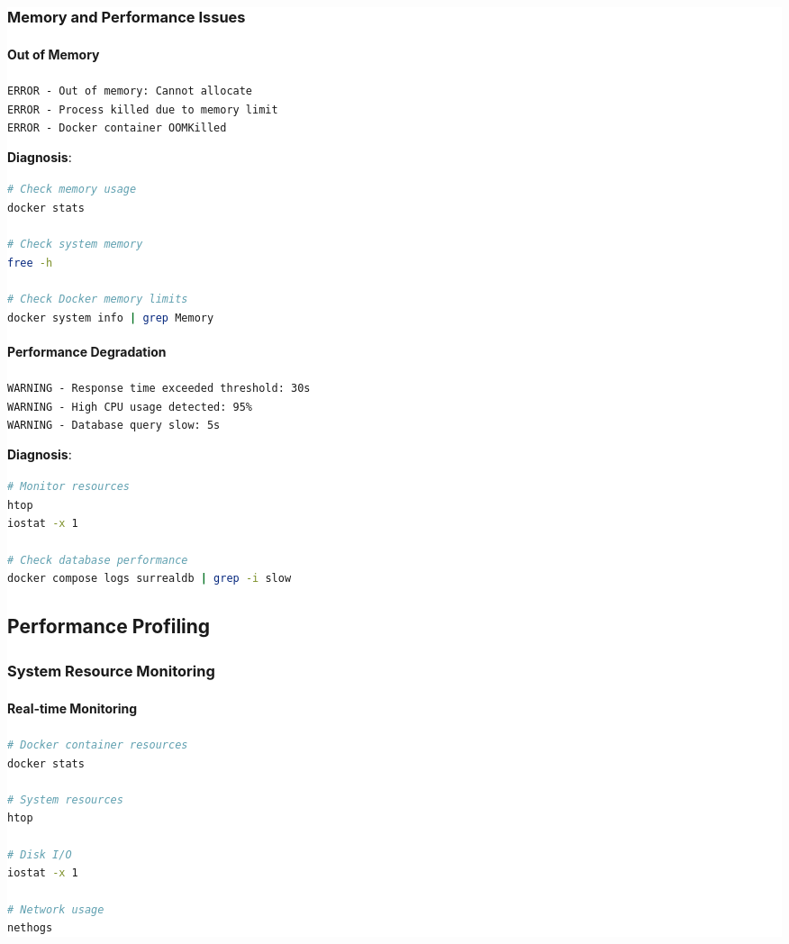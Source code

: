 ### Memory and Performance Issues

#### Out of Memory
```
ERROR - Out of memory: Cannot allocate
ERROR - Process killed due to memory limit
ERROR - Docker container OOMKilled
```

**Diagnosis**:
```bash
# Check memory usage
docker stats

# Check system memory
free -h

# Check Docker memory limits
docker system info | grep Memory
```

#### Performance Degradation
```
WARNING - Response time exceeded threshold: 30s
WARNING - High CPU usage detected: 95%
WARNING - Database query slow: 5s
```

**Diagnosis**:
```bash
# Monitor resources
htop
iostat -x 1

# Check database performance
docker compose logs surrealdb | grep -i slow
```

## Performance Profiling

### System Resource Monitoring

#### Real-time Monitoring
```bash
# Docker container resources
docker stats

# System resources
htop

# Disk I/O
iostat -x 1

# Network usage
nethogs
```
